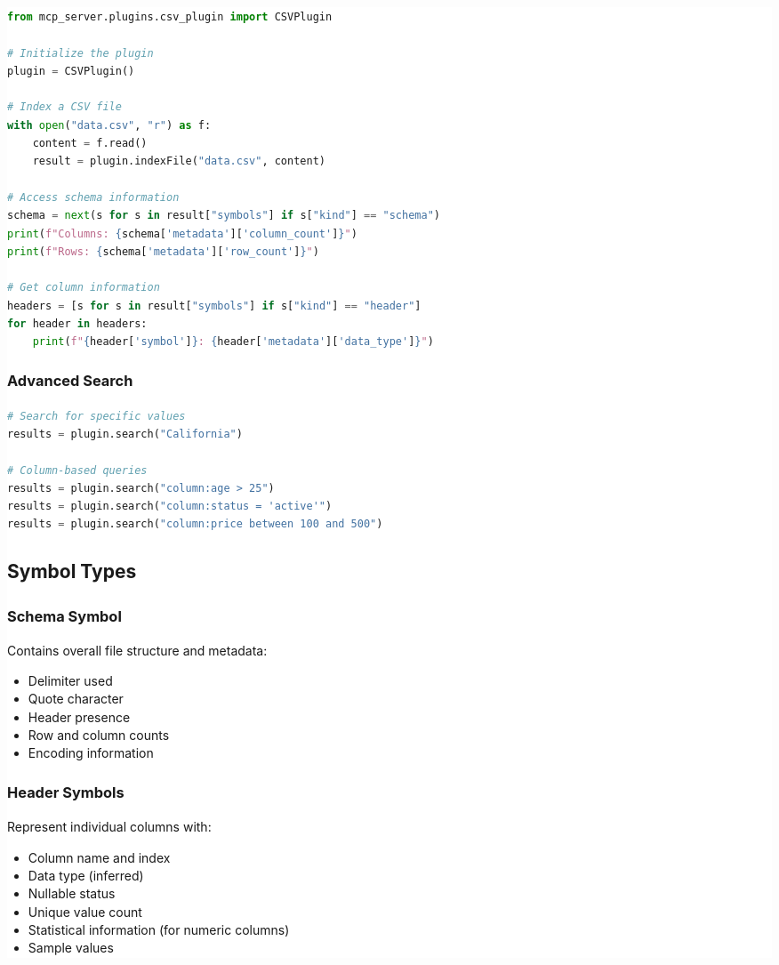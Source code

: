 ```python
from mcp_server.plugins.csv_plugin import CSVPlugin

# Initialize the plugin
plugin = CSVPlugin()

# Index a CSV file
with open("data.csv", "r") as f:
    content = f.read()
    result = plugin.indexFile("data.csv", content)

# Access schema information
schema = next(s for s in result["symbols"] if s["kind"] == "schema")
print(f"Columns: {schema['metadata']['column_count']}")
print(f"Rows: {schema['metadata']['row_count']}")

# Get column information
headers = [s for s in result["symbols"] if s["kind"] == "header"]
for header in headers:
    print(f"{header['symbol']}: {header['metadata']['data_type']}")
```

### Advanced Search

```python
# Search for specific values
results = plugin.search("California")

# Column-based queries
results = plugin.search("column:age > 25")
results = plugin.search("column:status = 'active'")
results = plugin.search("column:price between 100 and 500")
```

## Symbol Types

### Schema Symbol
Contains overall file structure and metadata:
- Delimiter used
- Quote character
- Header presence
- Row and column counts
- Encoding information

### Header Symbols
Represent individual columns with:
- Column name and index
- Data type (inferred)
- Nullable status
- Unique value count
- Statistical information (for numeric columns)
- Sample values
